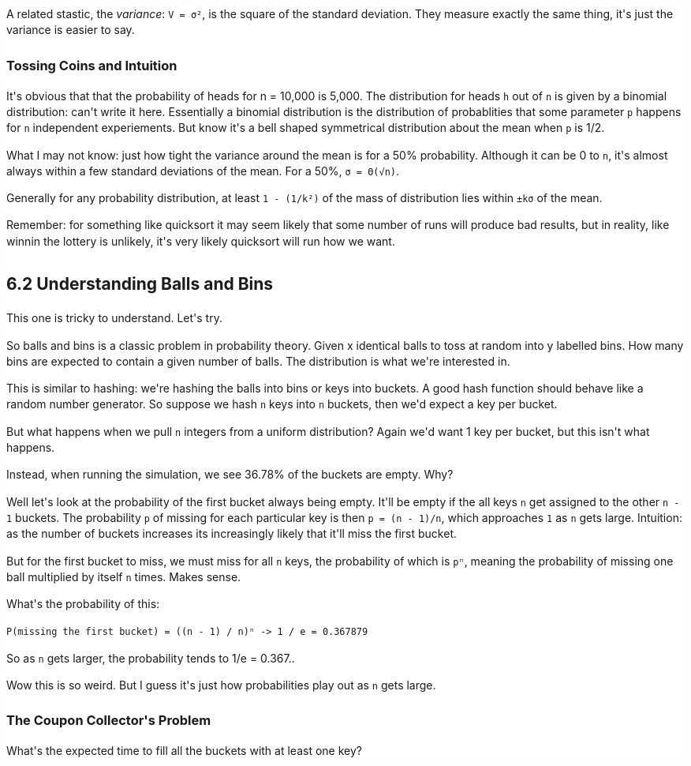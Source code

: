 A related stastic, the *variance*: `V = σ²`, is the square of the standard deviation. They measure exactly the same thing, it's just the variance is easier to say.

### Tossing Coins and Intuition
It's obvious that that the probability of heads for n = 10,000 is 5,000. The distribution for heads `h` out of `n` is given by a binomial distribution: can't write it here. Essentially a binomial distribution is the distribution of probablities that some parameter `p` happens for `n` independent experiements. But know it's a bell shaped symmetrical distribution about the mean when `p` is 1/2. 

What I may not know: just how tight the variance around the mean is for a 50% probability. Although it can be 0 to `n`, it's almost always within a few standard deviations of the mean. For a 50%, `σ = Θ(√n)`.

Generally for any probability distribution, at least `1 - (1/k²)` of the mass of distribution lies within `±kσ` of the mean.

Remember: for something like quicksort it may seem likely that some number of runs will produce bad results, but in reality, like winnin the lottery is unlikely, it's very likely quicksort will run how we want.

## 6.2 Understanding Balls and Bins
This one is tricky to understand. Let's try.

So balls and bins is a classic problem in probability theory. Given x identical balls to toss at random into y labelled bins. How many bins are expected to contain a given number of balls. The distribution is what we're interested in.

This is similar to hashing: we're hashing the balls into bins or keys into buckets. A good hash function should behave like a random number generator. So suppose we hash `n` keys into `n` buckets, then we'd expect a key per bucket.

But what happens when we pull `n` integers from a uniform distribution? Again we'd want 1 key per bucket, but this isn't what happens.

Instead, when running the simulation, we see 36.78% of the buckets are empty. Why?

Well let's look at the probability of the first bucket always being empty. It'll be empty if the all keys `n` get assigned to the other `n - 1` buckets. The probability `p` of missing for each particular key is then `p = (n - 1)/n`, which approaches `1` as `n` gets large. Intuition: as the number of buckets increases its increasingly likely that it'll miss the first bucket.

But for the first bucket to miss, we must miss for all `n` keys, the probability of which is `pⁿ`, meaning the probability of missing one ball multiplied by itself `n` times. Makes sense.

What's the probability of this:

```
P(missing the first bucket) = ((n - 1) / n)ⁿ -> 1 / e = 0.367879
```
So as `n` gets larger, the probability tends to 1/e = 0.367..

Wow this is so weird. But I guess it's just how probabilities play out as `n` gets large.

### The Coupon Collector's Problem
What's the expected time to fill all the buckets with at least one key?
